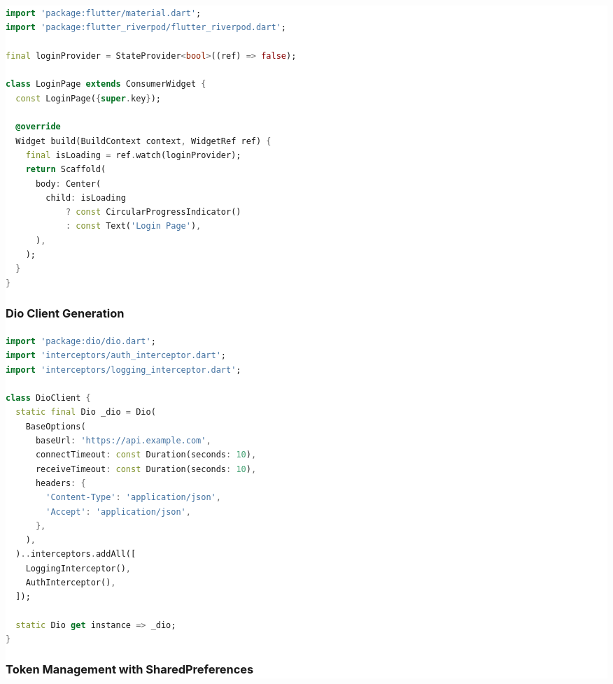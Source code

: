 ```dart
import 'package:flutter/material.dart';
import 'package:flutter_riverpod/flutter_riverpod.dart';

final loginProvider = StateProvider<bool>((ref) => false);

class LoginPage extends ConsumerWidget {
  const LoginPage({super.key});

  @override
  Widget build(BuildContext context, WidgetRef ref) {
    final isLoading = ref.watch(loginProvider);
    return Scaffold(
      body: Center(
        child: isLoading
            ? const CircularProgressIndicator()
            : const Text('Login Page'),
      ),
    );
  }
}
```

### Dio Client Generation

```dart
import 'package:dio/dio.dart';
import 'interceptors/auth_interceptor.dart';
import 'interceptors/logging_interceptor.dart';

class DioClient {
  static final Dio _dio = Dio(
    BaseOptions(
      baseUrl: 'https://api.example.com',
      connectTimeout: const Duration(seconds: 10),
      receiveTimeout: const Duration(seconds: 10),
      headers: {
        'Content-Type': 'application/json',
        'Accept': 'application/json',
      },
    ),
  )..interceptors.addAll([
    LoggingInterceptor(),
    AuthInterceptor(),
  ]);

  static Dio get instance => _dio;
}
```

### Token Management with SharedPreferences
